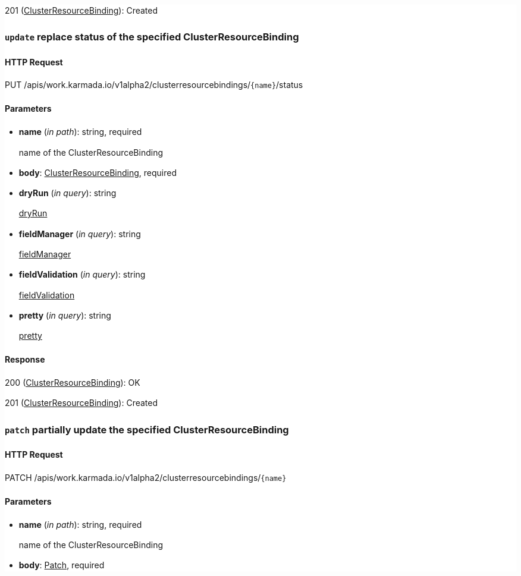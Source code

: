 201 ([ClusterResourceBinding](../work-resources/cluster-resource-binding-v1alpha2#clusterresourcebinding)): Created

### `update` replace status of the specified ClusterResourceBinding

#### HTTP Request

PUT /apis/work.karmada.io/v1alpha2/clusterresourcebindings/`{name}`/status

#### Parameters

- **name** (*in path*): string, required

  name of the ClusterResourceBinding

- **body**: [ClusterResourceBinding](../work-resources/cluster-resource-binding-v1alpha2#clusterresourcebinding), required

  

- **dryRun** (*in query*): string

  [dryRun](../common-parameter/common-parameters#dryrun)

- **fieldManager** (*in query*): string

  [fieldManager](../common-parameter/common-parameters#fieldmanager)

- **fieldValidation** (*in query*): string

  [fieldValidation](../common-parameter/common-parameters#fieldvalidation)

- **pretty** (*in query*): string

  [pretty](../common-parameter/common-parameters#pretty)

#### Response

200 ([ClusterResourceBinding](../work-resources/cluster-resource-binding-v1alpha2#clusterresourcebinding)): OK

201 ([ClusterResourceBinding](../work-resources/cluster-resource-binding-v1alpha2#clusterresourcebinding)): Created

### `patch` partially update the specified ClusterResourceBinding

#### HTTP Request

PATCH /apis/work.karmada.io/v1alpha2/clusterresourcebindings/`{name}`

#### Parameters

- **name** (*in path*): string, required

  name of the ClusterResourceBinding

- **body**: [Patch](../common-definitions/patch#patch), required
